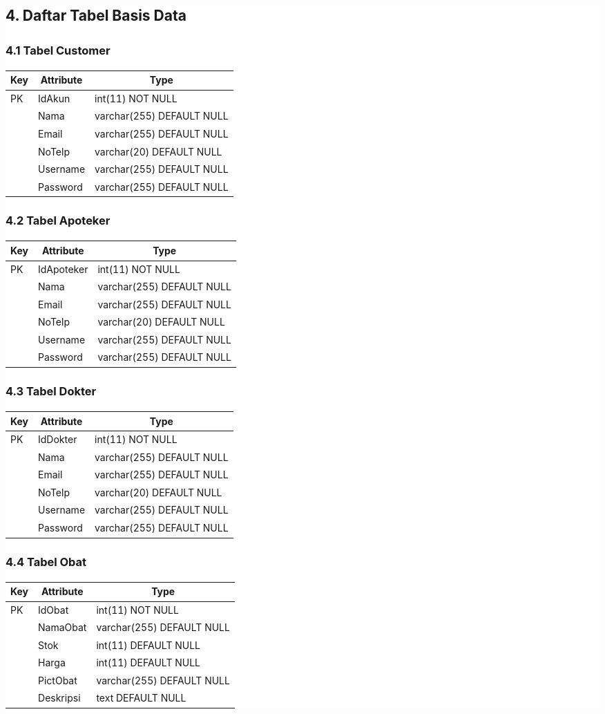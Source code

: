 ## 4. Daftar Tabel Basis Data
### 4.1 Tabel Customer
|Key| Attribute | Type |
| --- | --- | --- |
|PK | IdAkun | int(11) NOT NULL |
|   | Nama | varchar(255) DEFAULT NULL |
|   | Email | varchar(255) DEFAULT NULL |
|   | NoTelp | varchar(20) DEFAULT NULL |
|   | Username | varchar(255) DEFAULT NULL |
|   | Password | varchar(255) DEFAULT NULL |

### 4.2 Tabel Apoteker
|Key| Attribute | Type |
| --- | --- | --- |
|PK | IdApoteker | int(11) NOT NULL |
|   | Nama | varchar(255) DEFAULT NULL |
|   | Email | varchar(255) DEFAULT NULL |
|   | NoTelp | varchar(20) DEFAULT NULL |
|   | Username | varchar(255) DEFAULT NULL |
|   | Password | varchar(255) DEFAULT NULL |

### 4.3 Tabel Dokter
|Key| Attribute | Type |
| --- | --- | --- |
|PK | IdDokter | int(11) NOT NULL |
|   | Nama | varchar(255) DEFAULT NULL |
|   | Email | varchar(255) DEFAULT NULL |
|   | NoTelp | varchar(20) DEFAULT NULL |
|   | Username | varchar(255) DEFAULT NULL |
|   | Password | varchar(255) DEFAULT NULL |

### 4.4 Tabel Obat
|Key| Attribute | Type |
| --- | --- | --- |
|PK | IdObat | int(11) NOT NULL |
|   | NamaObat | varchar(255) DEFAULT NULL |
|   | Stok | int(11) DEFAULT NULL |
|   | Harga | int(11) DEFAULT NULL |
|   | PictObat | varchar(255) DEFAULT NULL |
|   | Deskripsi | text DEFAULT NULL |
